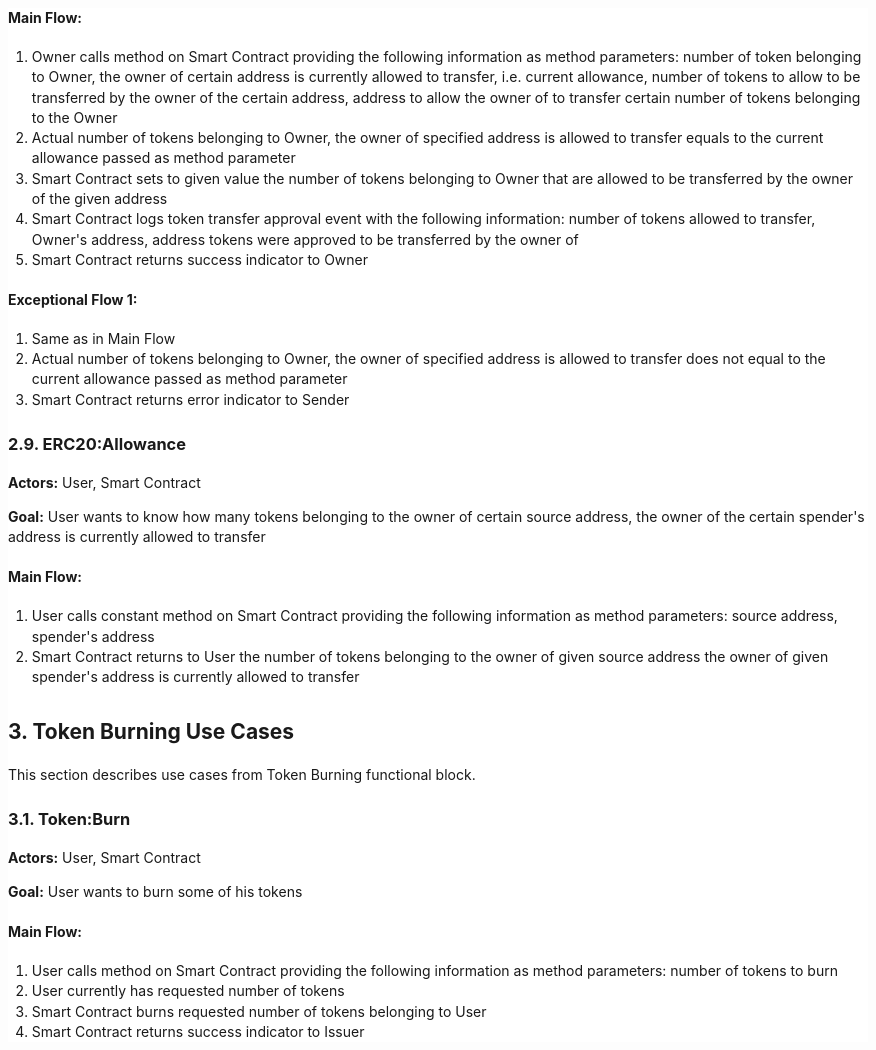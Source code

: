 #### Main Flow: ####

1. Owner calls method on Smart Contract providing the following information as method parameters: number of token belonging to Owner, the owner of certain address is currently allowed to transfer, i.e. current allowance, number of tokens to allow to be transferred by the owner of the certain address, address to allow the owner of to transfer certain number of tokens belonging to the Owner
2. Actual number of tokens belonging to Owner, the owner of specified address is allowed to transfer equals to the current allowance passed as method parameter
3. Smart Contract sets to given value the number of tokens belonging to Owner that are allowed to be transferred by the owner of the given address
4. Smart Contract logs token transfer approval event with the following information: number of tokens allowed to transfer, Owner's address, address tokens were approved to be transferred by the owner of
5. Smart Contract returns success indicator to Owner

#### Exceptional Flow 1: ####

1. Same as in Main Flow
2. Actual number of tokens belonging to Owner, the owner of specified address is allowed to transfer does not equal to the current allowance passed as method parameter
3. Smart Contract returns error indicator to Sender

### 2.9. ERC20:Allowance ###

**Actors:** User, Smart Contract

**Goal:** User wants to know how many tokens belonging to the owner of certain source address, the owner of the certain spender's address is currently allowed to transfer

#### Main Flow: ####

1. User calls constant method on Smart Contract providing the following information as method parameters: source address, spender's address
2. Smart Contract returns to User the number of tokens belonging to the owner of given source address the owner of given spender's address is currently allowed to transfer

## 3. Token Burning Use Cases ##

This section describes use cases from Token Burning functional block.

### 3.1. Token:Burn ###

**Actors:** User, Smart Contract

**Goal:** User wants to burn some of his tokens

#### Main Flow: ####

1. User calls method on Smart Contract providing the following information as method parameters: number of tokens to burn
2. User currently has requested number of tokens
3. Smart Contract burns requested number of tokens belonging to User
4. Smart Contract returns success indicator to Issuer

